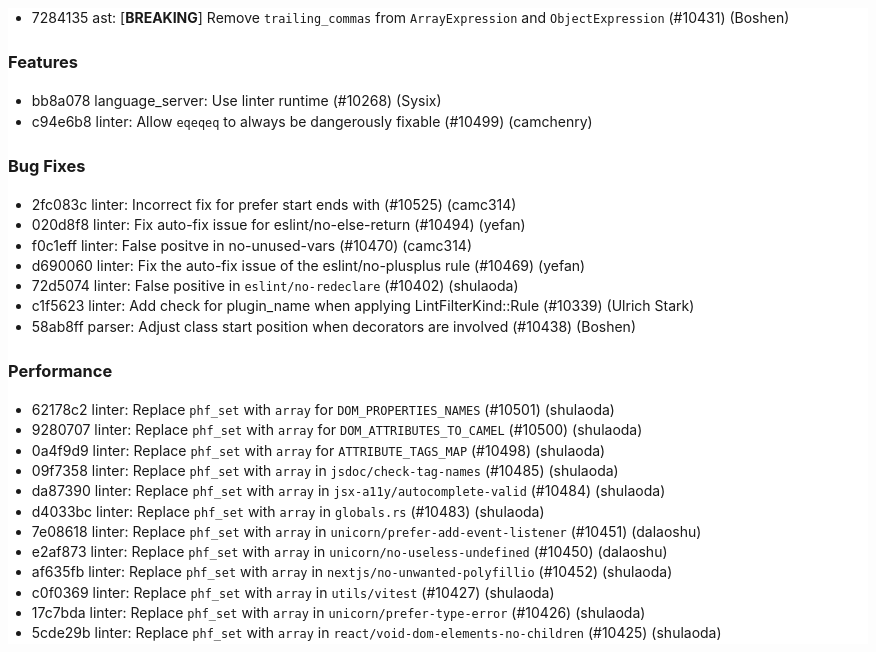 - 7284135 ast: [**BREAKING**] Remove `trailing_commas` from `ArrayExpression` and `ObjectExpression` (#10431) (Boshen)

### Features

- bb8a078 language_server: Use linter runtime (#10268) (Sysix)
- c94e6b8 linter: Allow `eqeqeq` to always be dangerously fixable (#10499) (camchenry)

### Bug Fixes

- 2fc083c linter: Incorrect fix for prefer start ends with (#10525) (camc314)
- 020d8f8 linter: Fix auto-fix issue for eslint/no-else-return (#10494) (yefan)
- f0c1eff linter: False positve in no-unused-vars (#10470) (camc314)
- d690060 linter: Fix the auto-fix issue of the eslint/no-plusplus rule (#10469) (yefan)
- 72d5074 linter: False positive in `eslint/no-redeclare` (#10402) (shulaoda)
- c1f5623 linter: Add check for plugin_name when applying LintFilterKind::Rule (#10339) (Ulrich Stark)
- 58ab8ff parser: Adjust class start position when decorators are involved (#10438) (Boshen)

### Performance

- 62178c2 linter: Replace `phf_set` with `array` for `DOM_PROPERTIES_NAMES` (#10501) (shulaoda)
- 9280707 linter: Replace `phf_set` with `array` for `DOM_ATTRIBUTES_TO_CAMEL` (#10500) (shulaoda)
- 0a4f9d9 linter: Replace `phf_set` with `array` for `ATTRIBUTE_TAGS_MAP` (#10498) (shulaoda)
- 09f7358 linter: Replace `phf_set` with `array` in `jsdoc/check-tag-names` (#10485) (shulaoda)
- da87390 linter: Replace `phf_set` with `array` in `jsx-a11y/autocomplete-valid` (#10484) (shulaoda)
- d4033bc linter: Replace `phf_set` with `array` in `globals.rs` (#10483) (shulaoda)
- 7e08618 linter: Replace `phf_set` with `array` in `unicorn/prefer-add-event-listener` (#10451) (dalaoshu)
- e2af873 linter: Replace `phf_set` with `array` in `unicorn/no-useless-undefined` (#10450) (dalaoshu)
- af635fb linter: Replace `phf_set` with `array` in `nextjs/no-unwanted-polyfillio` (#10452) (shulaoda)
- c0f0369 linter: Replace `phf_set` with `array` in `utils/vitest` (#10427) (shulaoda)
- 17c7bda linter: Replace `phf_set` with `array` in `unicorn/prefer-type-error` (#10426) (shulaoda)
- 5cde29b linter: Replace `phf_set` with `array` in `react/void-dom-elements-no-children` (#10425) (shulaoda)
